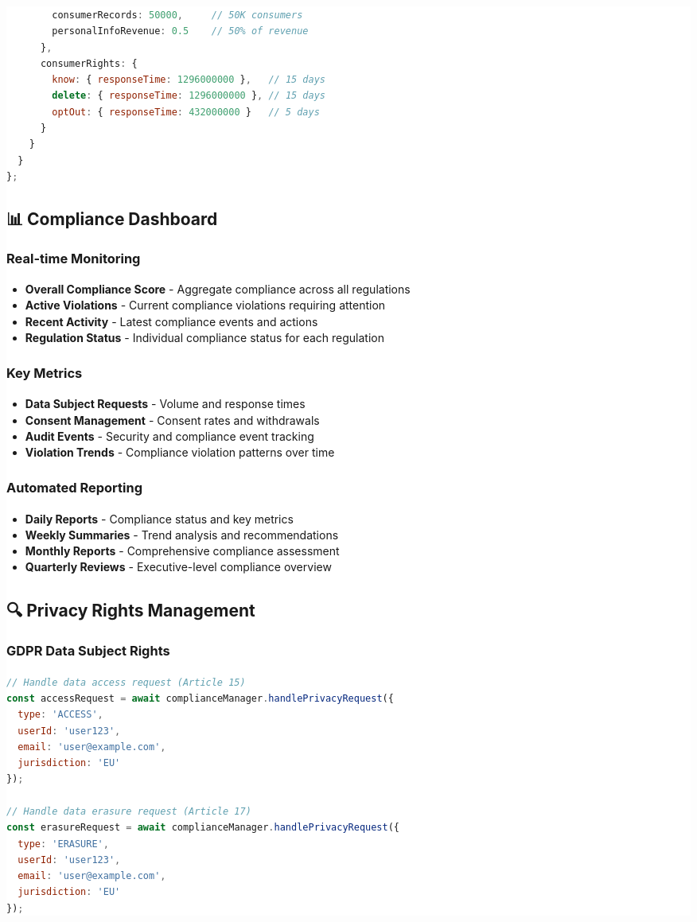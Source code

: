 ```javascript
        consumerRecords: 50000,     // 50K consumers
        personalInfoRevenue: 0.5    // 50% of revenue
      },
      consumerRights: {
        know: { responseTime: 1296000000 },   // 15 days
        delete: { responseTime: 1296000000 }, // 15 days
        optOut: { responseTime: 432000000 }   // 5 days
      }
    }
  }
};
```

## 📊 Compliance Dashboard

### Real-time Monitoring
- **Overall Compliance Score** - Aggregate compliance across all regulations
- **Active Violations** - Current compliance violations requiring attention
- **Recent Activity** - Latest compliance events and actions
- **Regulation Status** - Individual compliance status for each regulation

### Key Metrics
- **Data Subject Requests** - Volume and response times
- **Consent Management** - Consent rates and withdrawals
- **Audit Events** - Security and compliance event tracking
- **Violation Trends** - Compliance violation patterns over time

### Automated Reporting
- **Daily Reports** - Compliance status and key metrics
- **Weekly Summaries** - Trend analysis and recommendations
- **Monthly Reports** - Comprehensive compliance assessment
- **Quarterly Reviews** - Executive-level compliance overview

## 🔍 Privacy Rights Management

### GDPR Data Subject Rights

```javascript
// Handle data access request (Article 15)
const accessRequest = await complianceManager.handlePrivacyRequest({
  type: 'ACCESS',
  userId: 'user123',
  email: 'user@example.com',
  jurisdiction: 'EU'
});

// Handle data erasure request (Article 17)
const erasureRequest = await complianceManager.handlePrivacyRequest({
  type: 'ERASURE',
  userId: 'user123',
  email: 'user@example.com',
  jurisdiction: 'EU'
});
```
